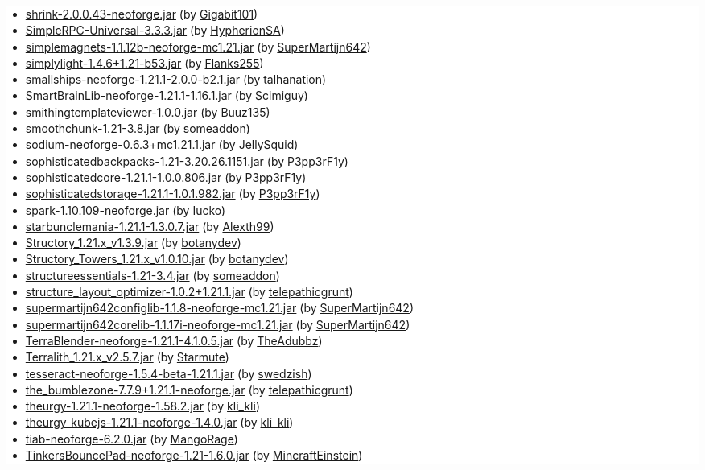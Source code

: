   * [shrink-2.0.0.43-neoforge.jar](https://www.curseforge.com/minecraft/mc-mods/shrink_/files/5550606) (by [Gigabit101](https://www.curseforge.com/members/Gigabit101/projects))
  * [SimpleRPC-Universal-3.3.3.jar](https://www.curseforge.com/minecraft/mc-mods/simple-discord-rpc/files/5700073) (by [HypherionSA](https://www.curseforge.com/members/HypherionSA/projects))
  * [simplemagnets-1.1.12b-neoforge-mc1.21.jar](https://www.curseforge.com/minecraft/mc-mods/simple-magnets/files/5890867) (by [SuperMartijn642](https://www.curseforge.com/members/SuperMartijn642/projects))
  * [simplylight-1.4.6+1.21-b53.jar](https://www.curseforge.com/minecraft/mc-mods/simply-light/files/5520283) (by [Flanks255](https://www.curseforge.com/members/Flanks255/projects))
  * [smallships-neoforge-1.21.1-2.0.0-b2.1.jar](https://www.curseforge.com/minecraft/mc-mods/small-ships/files/5937999) (by [talhanation](https://www.curseforge.com/members/talhanation/projects))
  * [SmartBrainLib-neoforge-1.21.1-1.16.1.jar](https://www.curseforge.com/minecraft/mc-mods/smartbrainlib/files/5723837) (by [Scimiguy](https://www.curseforge.com/members/Scimiguy/projects))
  * [smithingtemplateviewer-1.0.0.jar](https://www.curseforge.com/minecraft/mc-mods/smithing-template-viewer/files/5871981) (by [Buuz135](https://www.curseforge.com/members/Buuz135/projects))
  * [smoothchunk-1.21-3.8.jar](https://www.curseforge.com/minecraft/mc-mods/smooth-chunk-save/files/5944910) (by [someaddon](https://www.curseforge.com/members/someaddon/projects))
  * [sodium-neoforge-0.6.3+mc1.21.1.jar](https://www.curseforge.com/minecraft/mc-mods/sodium/files/5970295) (by [JellySquid](https://www.curseforge.com/members/JellySquid/projects))
  * [sophisticatedbackpacks-1.21-3.20.26.1151.jar](https://www.curseforge.com/minecraft/mc-mods/sophisticated-backpacks/files/5927499) (by [P3pp3rF1y](https://www.curseforge.com/members/P3pp3rF1y/projects))
  * [sophisticatedcore-1.21.1-1.0.0.806.jar](https://www.curseforge.com/minecraft/mc-mods/sophisticated-core/files/5977386) (by [P3pp3rF1y](https://www.curseforge.com/members/P3pp3rF1y/projects))
  * [sophisticatedstorage-1.21.1-1.0.1.982.jar](https://www.curseforge.com/minecraft/mc-mods/sophisticated-storage/files/5978079) (by [P3pp3rF1y](https://www.curseforge.com/members/P3pp3rF1y/projects))
  * [spark-1.10.109-neoforge.jar](https://www.curseforge.com/minecraft/mc-mods/spark/files/5759671) (by [Iucko](https://www.curseforge.com/members/Iucko/projects))
  * [starbunclemania-1.21.1-1.3.0.7.jar](https://www.curseforge.com/minecraft/mc-mods/starbunclemania/files/5950175) (by [Alexth99](https://www.curseforge.com/members/Alexth99/projects))
  * [Structory_1.21.x_v1.3.9.jar](https://www.curseforge.com/minecraft/mc-mods/structory/files/5971865) (by [botanydev](https://www.curseforge.com/members/botanydev/projects))
  * [Structory_Towers_1.21.x_v1.0.10.jar](https://www.curseforge.com/minecraft/mc-mods/structory-towers/files/5962265) (by [botanydev](https://www.curseforge.com/members/botanydev/projects))
  * [structureessentials-1.21-3.4.jar](https://www.curseforge.com/minecraft/mc-mods/structure-essentials-forge-fabric/files/5512069) (by [someaddon](https://www.curseforge.com/members/someaddon/projects))
  * [structure_layout_optimizer-1.0.2+1.21.1.jar](https://www.curseforge.com/minecraft/mc-mods/structure-layout-optimizer/files/5720743) (by [telepathicgrunt](https://www.curseforge.com/members/telepathicgrunt/projects))
  * [supermartijn642configlib-1.1.8-neoforge-mc1.21.jar](https://www.curseforge.com/minecraft/mc-mods/supermartijn642s-config-lib/files/5546996) (by [SuperMartijn642](https://www.curseforge.com/members/SuperMartijn642/projects))
  * [supermartijn642corelib-1.1.17i-neoforge-mc1.21.jar](https://www.curseforge.com/minecraft/mc-mods/supermartijn642s-core-lib/files/5713682) (by [SuperMartijn642](https://www.curseforge.com/members/SuperMartijn642/projects))
  * [TerraBlender-neoforge-1.21.1-4.1.0.5.jar](https://www.curseforge.com/minecraft/mc-mods/terrablender-neoforge/files/5864140) (by [TheAdubbz](https://www.curseforge.com/members/TheAdubbz/projects))
  * [Terralith_1.21.x_v2.5.7.jar](https://www.curseforge.com/minecraft/mc-mods/terralith/files/5962236) (by [Starmute](https://www.curseforge.com/members/Starmute/projects))
  * [tesseract-neoforge-1.5.4-beta-1.21.1.jar](https://www.curseforge.com/minecraft/mc-mods/tesseract-api-neoforge/files/5762330) (by [swedzish](https://www.curseforge.com/members/swedzish/projects))
  * [the_bumblezone-7.7.9+1.21.1-neoforge.jar](https://www.curseforge.com/minecraft/mc-mods/the-bumblezone-forge/files/5930885) (by [telepathicgrunt](https://www.curseforge.com/members/telepathicgrunt/projects))
  * [theurgy-1.21.1-neoforge-1.58.2.jar](https://www.curseforge.com/minecraft/mc-mods/theurgy/files/5920165) (by [kli_kli](https://www.curseforge.com/members/kli_kli/projects))
  * [theurgy_kubejs-1.21.1-neoforge-1.4.0.jar](https://www.curseforge.com/minecraft/mc-mods/theurgy-kubejs/files/5705870) (by [kli_kli](https://www.curseforge.com/members/kli_kli/projects))
  * [tiab-neoforge-6.2.0.jar](https://www.curseforge.com/minecraft/mc-mods/time-in-a-bottle-universal/files/5883706) (by [MangoRage](https://www.curseforge.com/members/MangoRage/projects))
  * [TinkersBouncePad-neoforge-1.21-1.6.0.jar](https://www.curseforge.com/minecraft/mc-mods/tinkers-bounce-pad/files/5474304) (by [MincraftEinstein](https://www.curseforge.com/members/MincraftEinstein/projects))